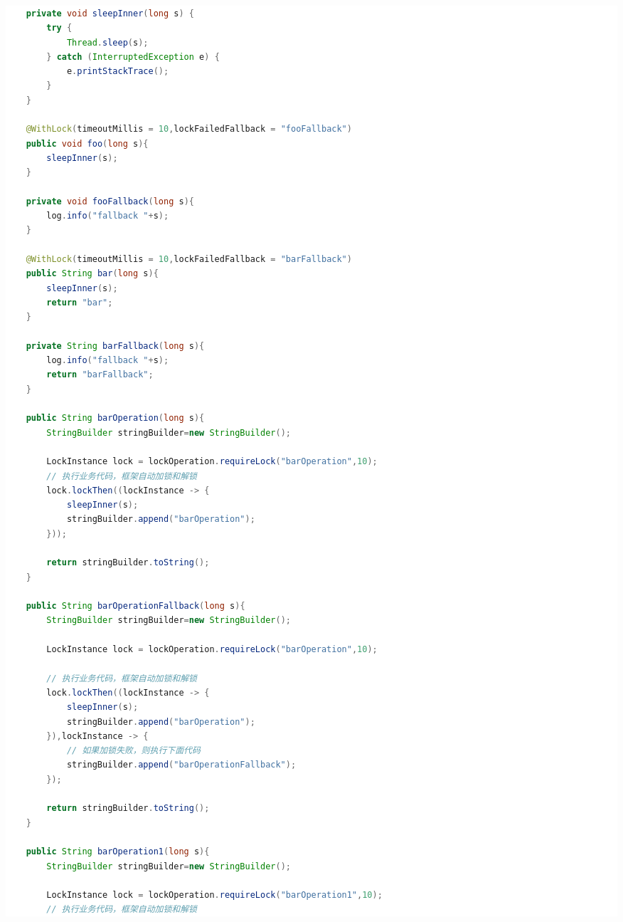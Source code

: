 ```java
    private void sleepInner(long s) {
        try {
            Thread.sleep(s);
        } catch (InterruptedException e) {
            e.printStackTrace();
        }
    }

    @WithLock(timeoutMillis = 10,lockFailedFallback = "fooFallback")
    public void foo(long s){
        sleepInner(s);
    }

    private void fooFallback(long s){
        log.info("fallback "+s);
    }

    @WithLock(timeoutMillis = 10,lockFailedFallback = "barFallback")
    public String bar(long s){
        sleepInner(s);
        return "bar";
    }

    private String barFallback(long s){
        log.info("fallback "+s);
        return "barFallback";
    }

    public String barOperation(long s){
        StringBuilder stringBuilder=new StringBuilder();

        LockInstance lock = lockOperation.requireLock("barOperation",10);
        // 执行业务代码，框架自动加锁和解锁
        lock.lockThen((lockInstance -> {
            sleepInner(s);
            stringBuilder.append("barOperation");
        }));

        return stringBuilder.toString();
    }

    public String barOperationFallback(long s){
        StringBuilder stringBuilder=new StringBuilder();

        LockInstance lock = lockOperation.requireLock("barOperation",10);

        // 执行业务代码，框架自动加锁和解锁
        lock.lockThen((lockInstance -> {
            sleepInner(s);
            stringBuilder.append("barOperation");
        }),lockInstance -> {
            // 如果加锁失败，则执行下面代码
            stringBuilder.append("barOperationFallback");
        });

        return stringBuilder.toString();
    }

    public String barOperation1(long s){
        StringBuilder stringBuilder=new StringBuilder();

        LockInstance lock = lockOperation.requireLock("barOperation1",10);
        // 执行业务代码，框架自动加锁和解锁
```